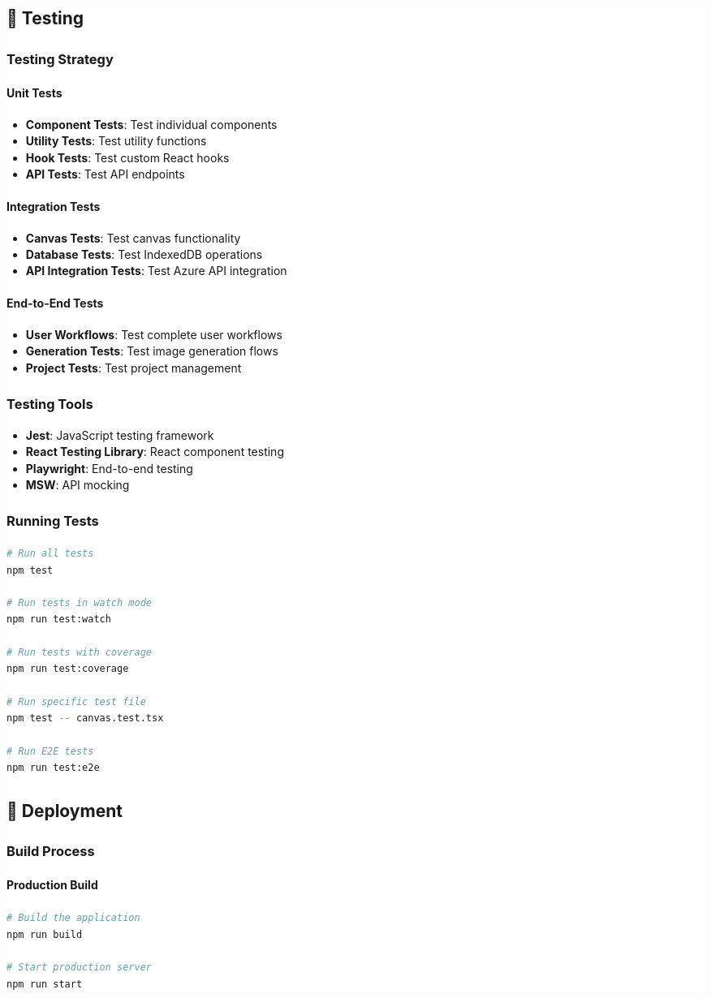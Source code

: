 ## 🧪 Testing

### Testing Strategy

#### Unit Tests
- **Component Tests**: Test individual components
- **Utility Tests**: Test utility functions
- **Hook Tests**: Test custom React hooks
- **API Tests**: Test API endpoints

#### Integration Tests
- **Canvas Tests**: Test canvas functionality
- **Database Tests**: Test IndexedDB operations
- **API Integration Tests**: Test Azure API integration

#### End-to-End Tests
- **User Workflows**: Test complete user workflows
- **Generation Tests**: Test image generation flows
- **Project Tests**: Test project management

### Testing Tools
- **Jest**: JavaScript testing framework
- **React Testing Library**: React component testing
- **Playwright**: End-to-end testing
- **MSW**: API mocking

### Running Tests
```bash
# Run all tests
npm test

# Run tests in watch mode
npm run test:watch

# Run tests with coverage
npm run test:coverage

# Run specific test file
npm test -- canvas.test.tsx

# Run E2E tests
npm run test:e2e
```

## 🚀 Deployment

### Build Process

#### Production Build
```bash
# Build the application
npm run build

# Start production server
npm run start
```

